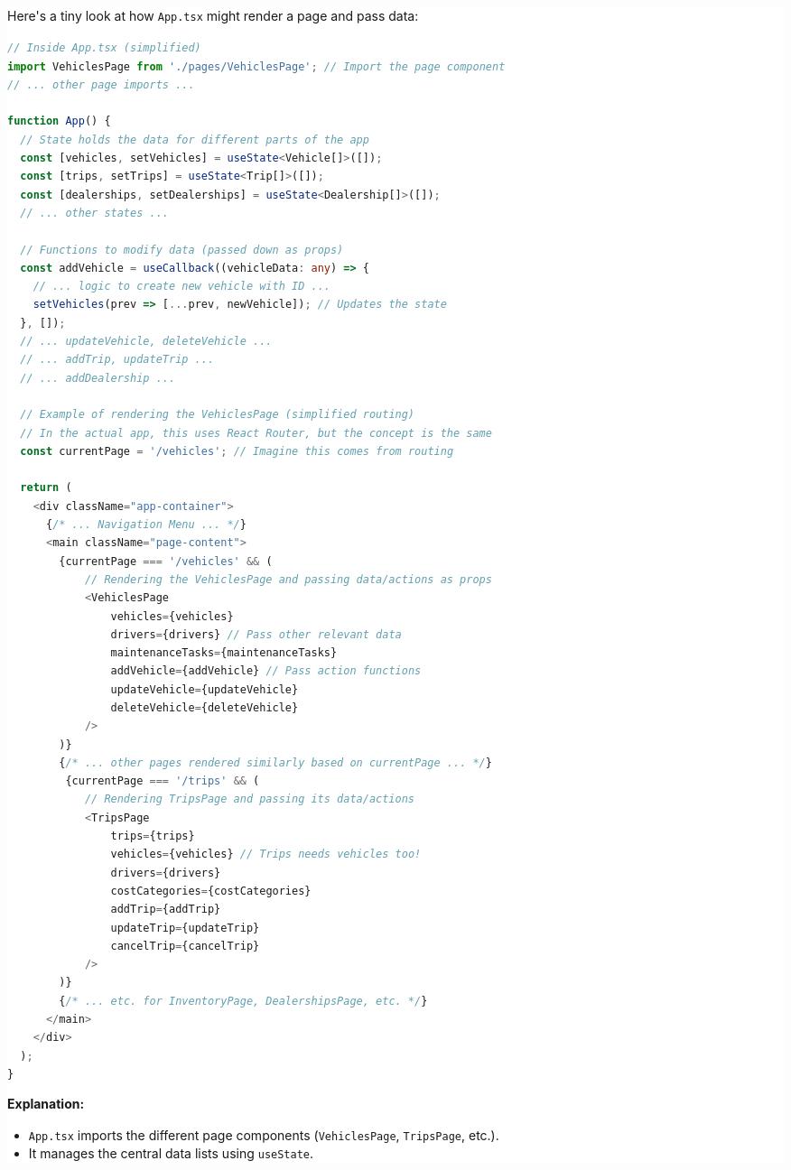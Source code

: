Here's a tiny look at how `App.tsx` might render a page and pass data:

```typescript
// Inside App.tsx (simplified)
import VehiclesPage from './pages/VehiclesPage'; // Import the page component
// ... other page imports ...

function App() {
  // State holds the data for different parts of the app
  const [vehicles, setVehicles] = useState<Vehicle[]>([]);
  const [trips, setTrips] = useState<Trip[]>([]);
  const [dealerships, setDealerships] = useState<Dealership[]>([]);
  // ... other states ...

  // Functions to modify data (passed down as props)
  const addVehicle = useCallback((vehicleData: any) => {
    // ... logic to create new vehicle with ID ...
    setVehicles(prev => [...prev, newVehicle]); // Updates the state
  }, []);
  // ... updateVehicle, deleteVehicle ...
  // ... addTrip, updateTrip ...
  // ... addDealership ...

  // Example of rendering the VehiclesPage (simplified routing)
  // In the actual app, this uses React Router, but the concept is the same
  const currentPage = '/vehicles'; // Imagine this comes from routing

  return (
    <div className="app-container">
      {/* ... Navigation Menu ... */}
      <main className="page-content">
        {currentPage === '/vehicles' && (
            // Rendering the VehiclesPage and passing data/actions as props
            <VehiclesPage
                vehicles={vehicles}
                drivers={drivers} // Pass other relevant data
                maintenanceTasks={maintenanceTasks}
                addVehicle={addVehicle} // Pass action functions
                updateVehicle={updateVehicle}
                deleteVehicle={deleteVehicle}
            />
        )}
        {/* ... other pages rendered similarly based on currentPage ... */}
         {currentPage === '/trips' && (
            // Rendering TripsPage and passing its data/actions
            <TripsPage
                trips={trips}
                vehicles={vehicles} // Trips needs vehicles too!
                drivers={drivers}
                costCategories={costCategories}
                addTrip={addTrip}
                updateTrip={updateTrip}
                cancelTrip={cancelTrip}
            />
        )}
        {/* ... etc. for InventoryPage, DealershipsPage, etc. */}
      </main>
    </div>
  );
}
```
**Explanation:**
*   `App.tsx` imports the different page components (`VehiclesPage`, `TripsPage`, etc.).
*   It manages the central data lists using `useState`.